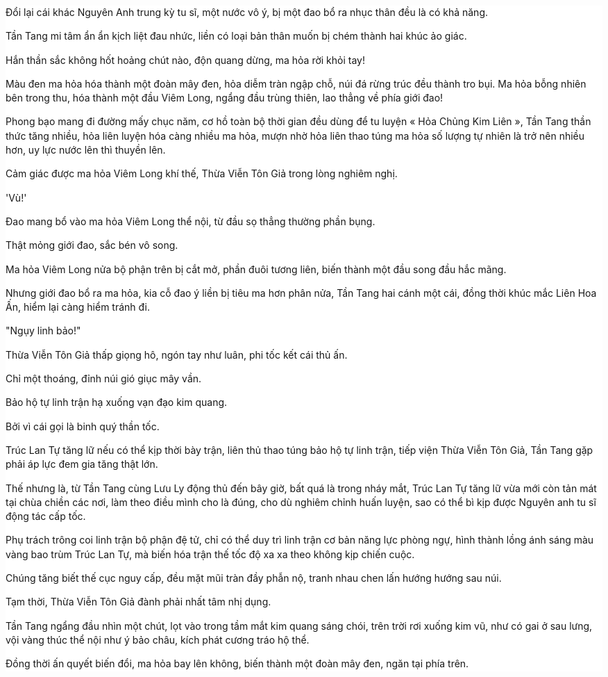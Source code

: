 Đổi lại cái khác Nguyên Anh trung kỳ tu sĩ, một nước vô ý, bị một đao bổ ra nhục thân đều là có khả năng.

Tần Tang mi tâm ẩn ẩn kịch liệt đau nhức, liền có loại bản thân muốn bị chém thành hai khúc ảo giác.

Hắn thần sắc không hốt hoảng chút nào, độn quang dừng, ma hỏa rời khỏi tay!

Màu đen ma hỏa hóa thành một đoàn mây đen, hỏa diễm tràn ngập chỗ, núi đá rừng trúc đều thành tro bụi. Ma hỏa bỗng nhiên bên trong thu, hóa thành một đầu Viêm Long, ngẩng đầu trùng thiên, lao thẳng về phía giới đao!

Phong bạo mang đi đường mấy chục năm, cơ hồ toàn bộ thời gian đều dùng để tu luyện « Hỏa Chủng Kim Liên », Tần Tang thần thức tăng nhiều, hỏa liên luyện hóa càng nhiều ma hỏa, mượn nhờ hỏa liên thao túng ma hỏa số lượng tự nhiên là trở nên nhiều hơn, uy lực nước lên thì thuyền lên.

Cảm giác được ma hỏa Viêm Long khí thế, Thừa Viễn Tôn Giả trong lòng nghiêm nghị.

'Vù!'

Đao mang bổ vào ma hỏa Viêm Long thể nội, từ đầu sọ thẳng thường phần bụng.

Thật mỏng giới đao, sắc bén vô song.

Ma hỏa Viêm Long nửa bộ phận trên bị cắt mở, phần đuôi tương liên, biến thành một đầu song đầu hắc mãng.

Nhưng giới đao bổ ra ma hỏa, kia cỗ đao ý liền bị tiêu ma hơn phân nửa, Tần Tang hai cánh một cái, đồng thời khúc mắc Liên Hoa Ấn, hiểm lại càng hiểm tránh đi.

"Ngụy linh bảo!"

Thừa Viễn Tôn Giả thấp giọng hô, ngón tay như luân, phi tốc kết cái thủ ấn.

Chỉ một thoáng, đỉnh núi gió giục mây vần.

Bảo hộ tự linh trận hạ xuống vạn đạo kim quang.

Bởi vì cái gọi là binh quý thần tốc.

Trúc Lan Tự tăng lữ nếu có thể kịp thời bày trận, liên thủ thao túng bảo hộ tự linh trận, tiếp viện Thừa Viễn Tôn Giả, Tần Tang gặp phải áp lực đem gia tăng thật lớn.

Thế nhưng là, từ Tần Tang cùng Lưu Ly động thủ đến bây giờ, bất quá là trong nháy mắt, Trúc Lan Tự tăng lữ vừa mới còn tản mát tại chùa chiền các nơi, làm theo điều mình cho là đúng, cho dù nghiêm chỉnh huấn luyện, sao có thể bì kịp được Nguyên anh tu sĩ động tác cấp tốc.

Phụ trách trông coi linh trận bộ phận đệ tử, chỉ có thể duy trì linh trận cơ bản năng lực phòng ngự, hình thành lồng ánh sáng màu vàng bao trùm Trúc Lan Tự, mà biến hóa trận thế tốc độ xa xa theo không kịp chiến cuộc.

Chúng tăng biết thế cục nguy cấp, đều mặt mũi tràn đầy phẫn nộ, tranh nhau chen lấn hướng hướng sau núi.

Tạm thời, Thừa Viễn Tôn Giả đành phải nhất tâm nhị dụng.

Tần Tang ngẩng đầu nhìn một chút, lọt vào trong tầm mắt kim quang sáng chói, trên trời rơi xuống kim vũ, như có gai ở sau lưng, vội vàng thúc thể nội như ý bảo châu, kích phát cương tráo hộ thể.

Đồng thời ấn quyết biến đổi, ma hỏa bay lên không, biến thành một đoàn mây đen, ngăn tại phía trên.
